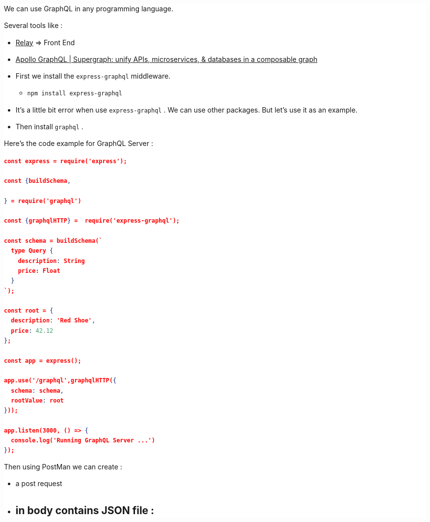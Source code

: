 We can use GraphQL in any programming language. 

Several tools like : 

- [Relay](https://relay.dev/) ⇒ Front End
- [Apollo GraphQL | Supergraph: unify APIs, microservices, & databases in a composable graph](https://www.apollographql.com/)

- First we install the `express-graphql` middleware.
    - `npm install express-graphql`
- It’s a little bit error when use `express-graphql` . We can use other packages. But let’s use it as an example.
- Then install `graphql` .

Here’s the code example for GraphQL Server : 

```json
const express = require('express');

const {buildSchema, 

} = require('graphql')

const {graphqlHTTP} =  require('express-graphql');

const schema = buildSchema(`
  type Query {
    description: String
    price: Float
  }
`);

const root = {
  description: 'Red Shoe',
  price: 42.12
};

const app = express();

app.use('/graphql',graphqlHTTP({
  schema: schema,
  rootValue: root
}));

app.listen(3000, () => {
  console.log('Running GraphQL Server ...')
});
```

Then using PostMan we can create : 

- a post request
- in body contains JSON file :
    - 
    